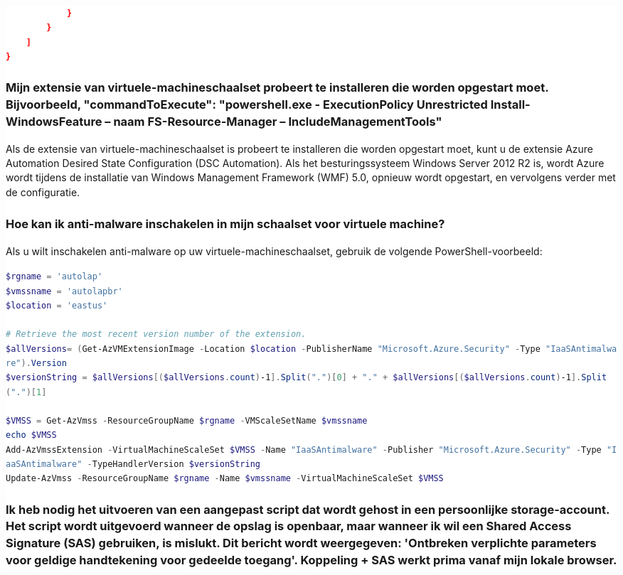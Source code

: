 ```json
            }
        }
    ]
}
```

### <a name="my-virtual-machine-scale-set-extension-is-trying-to-install-something-that-requires-a-reboot-for-example-commandtoexecute-powershellexe--executionpolicy-unrestricted-install-windowsfeature-name-fs-resource-manager-includemanagementtools"></a>Mijn extensie van virtuele-machineschaalset probeert te installeren die worden opgestart moet. Bijvoorbeeld, "commandToExecute": "powershell.exe - ExecutionPolicy Unrestricted Install-WindowsFeature – naam FS-Resource-Manager – IncludeManagementTools"

Als de extensie van virtuele-machineschaalset is probeert te installeren die worden opgestart moet, kunt u de extensie Azure Automation Desired State Configuration (DSC Automation). Als het besturingssysteem Windows Server 2012 R2 is, wordt Azure wordt tijdens de installatie van Windows Management Framework (WMF) 5.0, opnieuw wordt opgestart, en vervolgens verder met de configuratie.

### <a name="how-do-i-turn-on-antimalware-in-my-virtual-machine-scale-set"></a>Hoe kan ik anti-malware inschakelen in mijn schaalset voor virtuele machine?

Als u wilt inschakelen anti-malware op uw virtuele-machineschaalset, gebruik de volgende PowerShell-voorbeeld:

```powershell
$rgname = 'autolap'
$vmssname = 'autolapbr'
$location = 'eastus'

# Retrieve the most recent version number of the extension.
$allVersions= (Get-AzVMExtensionImage -Location $location -PublisherName "Microsoft.Azure.Security" -Type "IaaSAntimalware").Version
$versionString = $allVersions[($allVersions.count)-1].Split(".")[0] + "." + $allVersions[($allVersions.count)-1].Split(".")[1]

$VMSS = Get-AzVmss -ResourceGroupName $rgname -VMScaleSetName $vmssname
echo $VMSS
Add-AzVmssExtension -VirtualMachineScaleSet $VMSS -Name "IaaSAntimalware" -Publisher "Microsoft.Azure.Security" -Type "IaaSAntimalware" -TypeHandlerVersion $versionString
Update-AzVmss -ResourceGroupName $rgname -Name $vmssname -VirtualMachineScaleSet $VMSS
```

### <a name="i-need-to-execute-a-custom-script-thats-hosted-in-a-private-storage-account-the-script-runs-successfully-when-the-storage-is-public-but-when-i-try-to-use-a-shared-access-signature-sas-it-fails-this-message-is-displayed-missing-mandatory-parameters-for-valid-shared-access-signature-linksas-works-fine-from-my-local-browser"></a>Ik heb nodig het uitvoeren van een aangepast script dat wordt gehost in een persoonlijke storage-account. Het script wordt uitgevoerd wanneer de opslag is openbaar, maar wanneer ik wil een Shared Access Signature (SAS) gebruiken, is mislukt. Dit bericht wordt weergegeven: 'Ontbreken verplichte parameters voor geldige handtekening voor gedeelde toegang'. Koppeling + SAS werkt prima vanaf mijn lokale browser.
